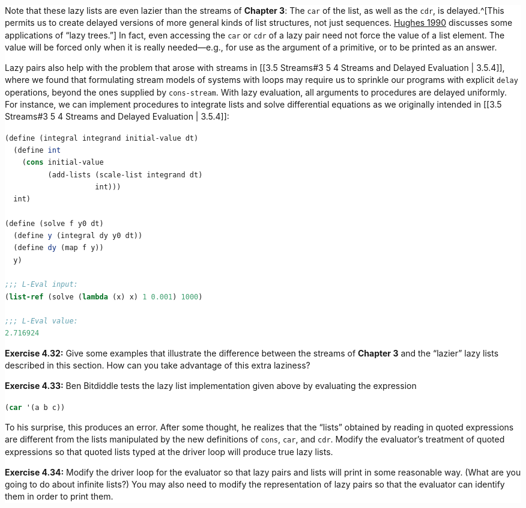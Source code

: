 Note that these lazy lists are even lazier than the streams of **Chapter 3**: The `car` of the list, as well as the `cdr`, is delayed.^[This permits us to create delayed versions of more general kinds of list structures, not just sequences. [Hughes 1990](References.xhtml#Hughes-1990) discusses some applications of “lazy trees.”] In fact, even accessing the `car` or `cdr` of a lazy pair need not force the value of a list element. The value will be forced only when it is really needed—e.g., for use as the argument of a primitive, or to be printed as an answer.

Lazy pairs also help with the problem that arose with streams in [[3.5 Streams#3 5 4 Streams and Delayed Evaluation | 3.5.4]], where we found that formulating stream models of systems with loops may require us to sprinkle our programs with explicit `delay` operations, beyond the ones supplied by `cons-stream`. With lazy evaluation, all arguments to procedures are delayed uniformly. For instance, we can implement procedures to integrate lists and solve differential equations as we originally intended in [[3.5 Streams#3 5 4 Streams and Delayed Evaluation | 3.5.4]]:

``` scheme
(define (integral integrand initial-value dt)
  (define int
    (cons initial-value
          (add-lists (scale-list integrand dt) 
                     int)))
  int)

(define (solve f y0 dt)
  (define y (integral dy y0 dt))
  (define dy (map f y))
  y)

;;; L-Eval input:
(list-ref (solve (lambda (x) x) 1 0.001) 1000)

;;; L-Eval value:
2.716924
```

**Exercise 4.32:** Give some examples that illustrate the difference between the streams of **Chapter 3** and the “lazier” lazy lists described in this section. How can you take advantage of this extra laziness?

**Exercise 4.33:** Ben Bitdiddle tests the lazy list implementation given above by evaluating the expression


``` scheme
(car '(a b c))
```


To his surprise, this produces an error. After some thought, he realizes that the “lists” obtained by reading in quoted expressions are different from the lists manipulated by the new definitions of `cons`, `car`, and `cdr`. Modify the evaluator’s treatment of quoted expressions so that quoted lists typed at the driver loop will produce true lazy lists.

**Exercise 4.34:** Modify the driver loop for the evaluator so that lazy pairs and lists will print in some reasonable way. (What are you going to do about infinite lists?) You may also need to modify the representation of lazy pairs so that the evaluator can identify them in order to print them.
